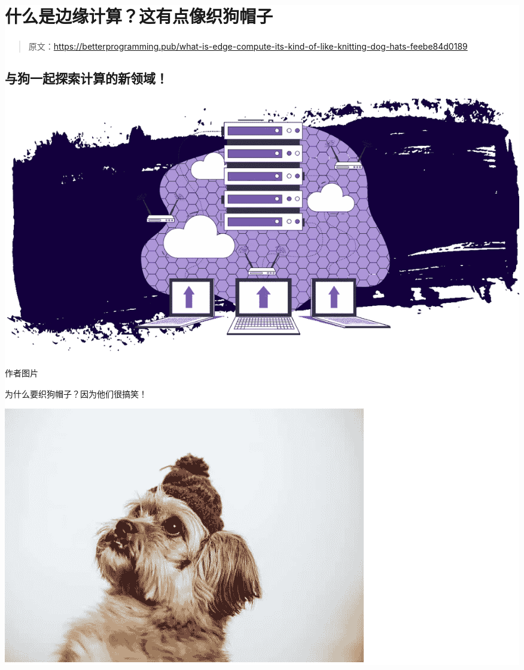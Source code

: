 # 什么是边缘计算？这有点像织狗帽子

> 原文：<https://betterprogramming.pub/what-is-edge-compute-its-kind-of-like-knitting-dog-hats-feebe84d0189>

## 与狗一起探索计算的新领域！

![](img/ba8b6f14283e987d3f1034aadf55cb31.png)

作者图片

为什么要织狗帽子？因为他们很搞笑！

![](img/b57fec7fb1c4b51085b8c19e5d2b2040.png)

